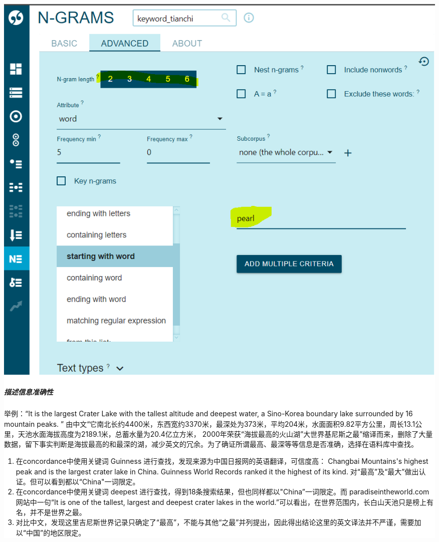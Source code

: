 ![image](https://github.com/clule/corpus/blob/master/images/23.png)

##### 描述信息准确性
举例：“It is the largest Crater Lake with the tallest altitude and deepest water, a Sino-Korea boundary lake surrounded by 16 mountain peaks. ” 由中文“它南北长约4400米，东西宽约3370米，最深处为373米，平均204米，水面面积9.82平方公里，周长13.1公里，天池水面海拔高度为2189.1米，总蓄水量为20.4亿立方米， 2000年荣获“海拔最高的火山湖”大世界基尼斯之最”缩译而来，删除了大量数据，留下事实判断是海拔最高的和最深的湖，减少英文的冗余。为了确证所谓最高、最深等等信息是否准确，选择在语料库中查找。

1. 在concordance中使用关键词 Guinness 进行查找，发现来源为中国日报网的英语翻译，可信度高：
    Changbai Mountains's highest peak and is the largest crater lake in China. Guinness World Records ranked it the highest of its kind. 对“最高”及“最大”做出认证。但可以看到都以“China"一词限定。
2. 在concordance中使用关键词 deepest 进行查找，得到18条搜索结果，但也同样都以"China”一词限定。而   paradiseintheworld.com网站中一句“It is one of the tallest, largest and deepest crater lakes in the world.”可以看出，在世界范围内，长白山天池只是榜上有名，并不是世界之最。
3. 对比中文，发现这里吉尼斯世界记录只确定了“最高”，不能与其他“之最”并列提出，因此得出结论这里的英文译法并不严谨，需要加以“中国”的地区限定。
   